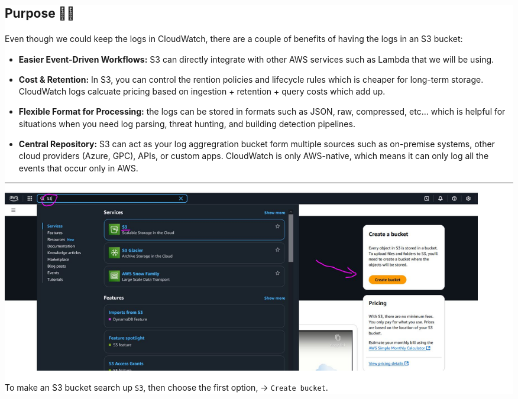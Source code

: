 ## Purpose 🤔❔ 

Even though we could keep the logs in CloudWatch, there are a couple of benefits of having the logs in an S3 bucket: 

- <b>Easier Event-Driven Workflows:</b> S3 can directly integrate with other AWS services such as Lambda that we will be using. 

- <b>Cost & Retention:</b> In S3, you can control the rention policies and lifecycle rules which is cheaper for long-term storage. CloudWatch logs calcuate pricing based on ingestion + retention + query costs which add up. 

- <b>Flexible Format for Processing:</b> the logs can be stored in formats such as JSON, raw, compressed, etc... which is helpful for situations when you need log parsing, threat hunting, and building detection pipelines. 

- <b>Central Repository:</b> S3 can act as your log aggregration bucket form multiple sources such as on-premise systems, other cloud providers (Azure, GPC), APIs, or custom apps. CloudWatch is only AWS-native, which means it can only log all the events that occur only in AWS. 

<hr>


<img src="/src/images/ec42.JPG" width="800px" alt="s3-bucket"> 

To make an S3 bucket search up `S3`, then choose the first option, → `Create bucket`. 
